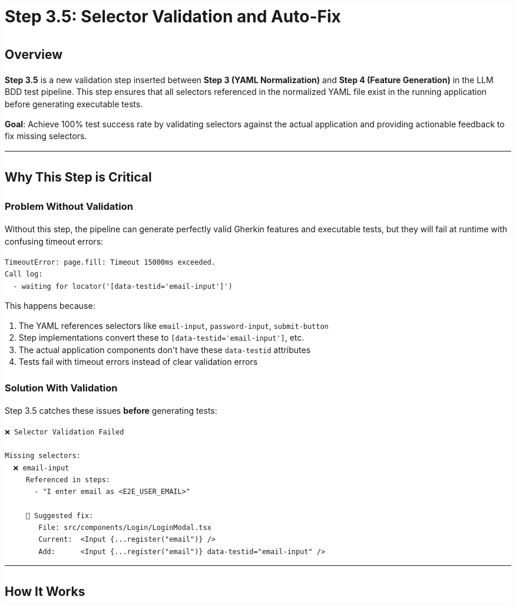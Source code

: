 # Step 3.5: Selector Validation and Auto-Fix

## Overview

**Step 3.5** is a new validation step inserted between **Step 3 (YAML Normalization)** and **Step 4 (Feature Generation)** in the LLM BDD test pipeline. This step ensures that all selectors referenced in the normalized YAML file exist in the running application before generating executable tests.

**Goal**: Achieve 100% test success rate by validating selectors against the actual application and providing actionable feedback to fix missing selectors.

---

## Why This Step is Critical

### Problem Without Validation

Without this step, the pipeline can generate perfectly valid Gherkin features and executable tests, but they will fail at runtime with confusing timeout errors:

```
TimeoutError: page.fill: Timeout 15000ms exceeded.
Call log:
  - waiting for locator('[data-testid='email-input']')
```

This happens because:
1. The YAML references selectors like `email-input`, `password-input`, `submit-button`
2. Step implementations convert these to `[data-testid='email-input']`, etc.
3. The actual application components don't have these `data-testid` attributes
4. Tests fail with timeout errors instead of clear validation errors

### Solution With Validation

Step 3.5 catches these issues **before** generating tests:

```
❌ Selector Validation Failed

Missing selectors:
  ❌ email-input
     Referenced in steps:
       - "I enter email as <E2E_USER_EMAIL>"
     
     📝 Suggested fix:
        File: src/components/Login/LoginModal.tsx
        Current:  <Input {...register("email")} />
        Add:      <Input {...register("email")} data-testid="email-input" />
```

---

## How It Works
